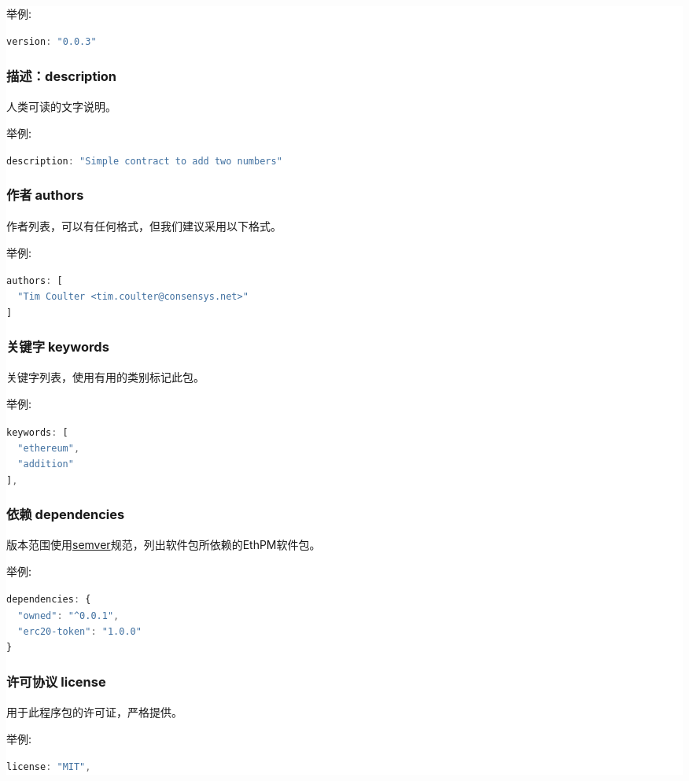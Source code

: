 举例:
```javascript
version: "0.0.3"
```

### 描述：description

人类可读的文字说明。


举例:
```javascript
description: "Simple contract to add two numbers"
```

### 作者 authors
作者列表，可以有任何格式，但我们建议采用以下格式。

举例:
```javascript
authors: [
  "Tim Coulter <tim.coulter@consensys.net>"
]
```

### 关键字 keywords

关键字列表，使用有用的类别标记此包。

举例:
```javascript
keywords: [
  "ethereum",
  "addition"
],
```

### 依赖 dependencies

版本范围使用[semver](http://semver.org/)规范，列出软件包所依赖的EthPM软件包。

举例:
```javascript
dependencies: {
  "owned": "^0.0.1",
  "erc20-token": "1.0.0"
}
```


### 许可协议 license

用于此程序包的许可证，严格提供。


举例:
```javascript
license: "MIT",
```
